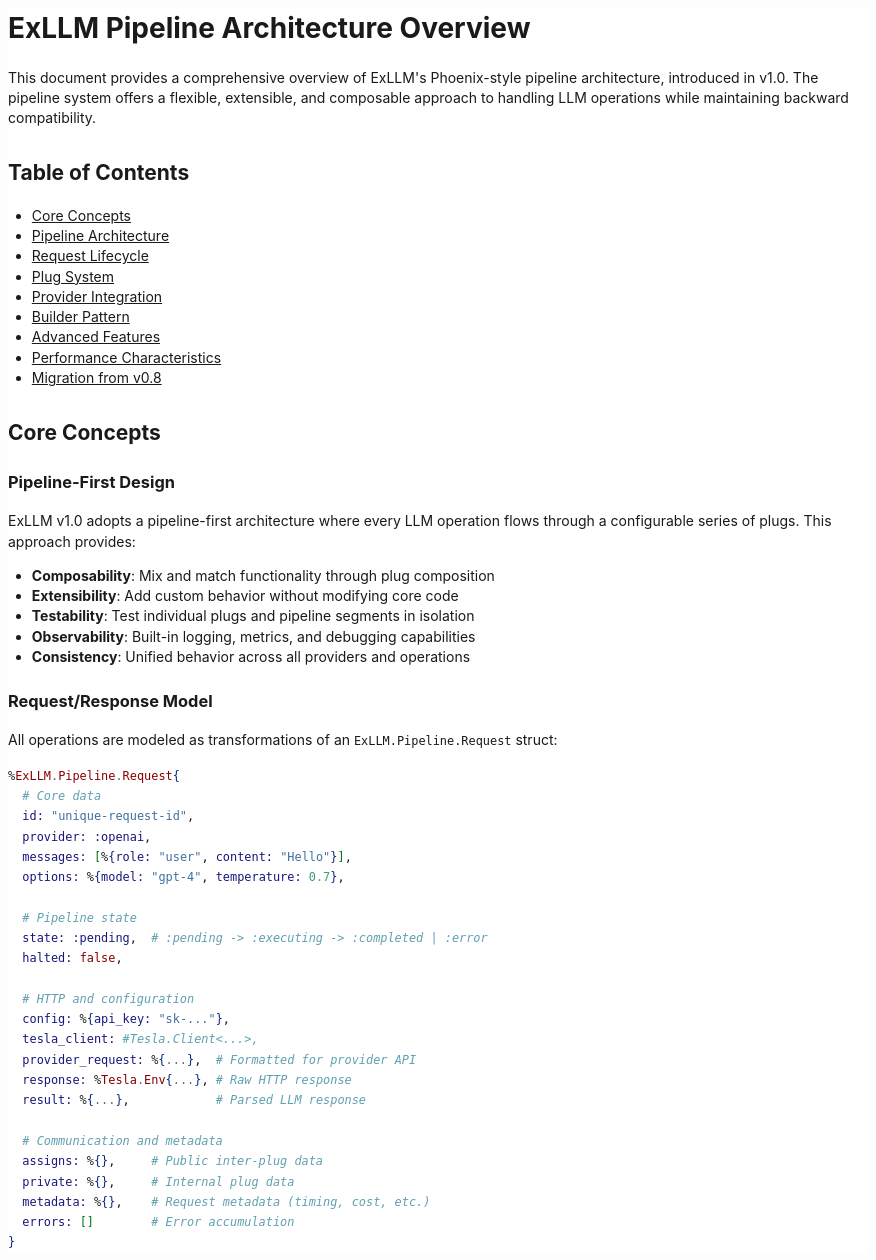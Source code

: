 # ExLLM Pipeline Architecture Overview

This document provides a comprehensive overview of ExLLM's Phoenix-style pipeline architecture, introduced in v1.0. The pipeline system offers a flexible, extensible, and composable approach to handling LLM operations while maintaining backward compatibility.

## Table of Contents

- [Core Concepts](#core-concepts)
- [Pipeline Architecture](#pipeline-architecture)
- [Request Lifecycle](#request-lifecycle)
- [Plug System](#plug-system)
- [Provider Integration](#provider-integration)
- [Builder Pattern](#builder-pattern)
- [Advanced Features](#advanced-features)
- [Performance Characteristics](#performance-characteristics)
- [Migration from v0.8](#migration-from-v08)

## Core Concepts

### Pipeline-First Design

ExLLM v1.0 adopts a pipeline-first architecture where every LLM operation flows through a configurable series of plugs. This approach provides:

- **Composability**: Mix and match functionality through plug composition
- **Extensibility**: Add custom behavior without modifying core code
- **Testability**: Test individual plugs and pipeline segments in isolation
- **Observability**: Built-in logging, metrics, and debugging capabilities
- **Consistency**: Unified behavior across all providers and operations

### Request/Response Model

All operations are modeled as transformations of an `ExLLM.Pipeline.Request` struct:

```elixir
%ExLLM.Pipeline.Request{
  # Core data
  id: "unique-request-id",
  provider: :openai,
  messages: [%{role: "user", content: "Hello"}],
  options: %{model: "gpt-4", temperature: 0.7},
  
  # Pipeline state
  state: :pending,  # :pending -> :executing -> :completed | :error
  halted: false,
  
  # HTTP and configuration
  config: %{api_key: "sk-..."},
  tesla_client: #Tesla.Client<...>,
  provider_request: %{...},  # Formatted for provider API
  response: %Tesla.Env{...}, # Raw HTTP response
  result: %{...},            # Parsed LLM response
  
  # Communication and metadata
  assigns: %{},     # Public inter-plug data
  private: %{},     # Internal plug data
  metadata: %{},    # Request metadata (timing, cost, etc.)
  errors: []        # Error accumulation
}
```
